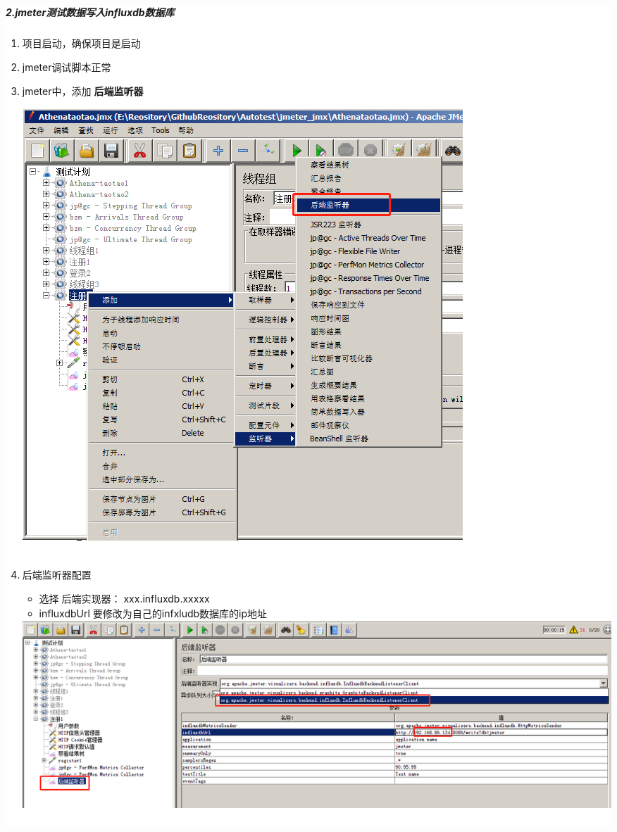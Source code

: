 ##### 2.jmeter测试数据写入influxdb数据库

1. 项目启动，确保项目是启动

2. jmeter调试脚本正常

3. jmeter中，添加 **后端监听器**

   <div align="left"> <img src="pics/influxdb4.png" /> </div><br>

4. 后端监听器配置

   + 选择 后端实现器：  xxx.influxdb.xxxxx
   + influxdbUrl  要修改为自己的infxludb数据库的ip地址

   <div align="left"> <img src="pics/influxdb5.png" /> </div><br>
